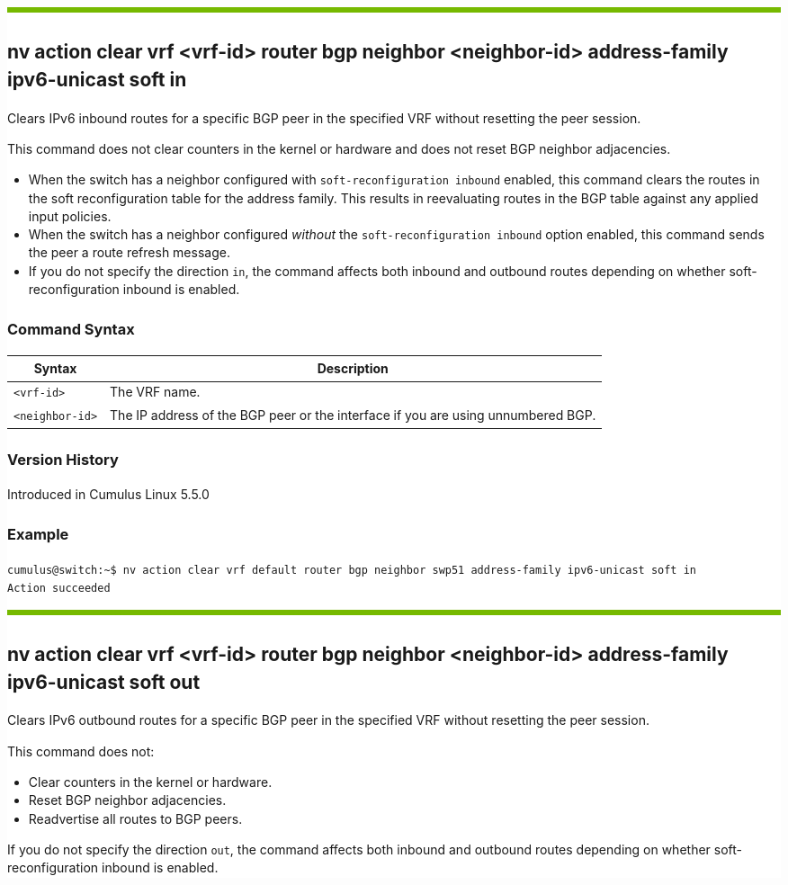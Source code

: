 <HR STYLE="BORDER: DASHED RGB(118,185,0) 0.5PX;BACKGROUND-COLOR: RGB(118,185,0);HEIGHT: 4.0PX;"/>

## <h>nv action clear vrf \<vrf-id\> router bgp neighbor \<neighbor-id\> address-family ipv6-unicast soft in</h>

Clears IPv6 inbound routes for a specific BGP peer in the specified VRF without resetting the peer session.

This command does not clear counters in the kernel or hardware and does not reset BGP neighbor adjacencies.

- When the switch has a neighbor configured with `soft-reconfiguration inbound` enabled, this command clears the routes in the soft reconfiguration table for the address family. This results in reevaluating routes in the BGP table against any applied input policies.
- When the switch has a neighbor configured *without* the `soft-reconfiguration inbound` option enabled, this command sends the peer a route refresh message.
- If you do not specify the direction `in`, the command affects both inbound and outbound routes depending on whether soft-reconfiguration inbound is enabled.

### Command Syntax

| Syntax   |  Description  |
| ----------    | ------------  |
| `<vrf-id>` |  The VRF name.  |
| `<neighbor-id>` | The IP address of the BGP peer or the interface if you are using unnumbered BGP. |

### Version History

Introduced in Cumulus Linux 5.5.0

### Example

```
cumulus@switch:~$ nv action clear vrf default router bgp neighbor swp51 address-family ipv6-unicast soft in
Action succeeded
```

<HR STYLE="BORDER: DASHED RGB(118,185,0) 0.5PX;BACKGROUND-COLOR: RGB(118,185,0);HEIGHT: 4.0PX;"/>

## <h>nv action clear vrf \<vrf-id\> router bgp neighbor \<neighbor-id\> address-family ipv6-unicast soft out</h>

Clears IPv6 outbound routes for a specific BGP peer in the specified VRF without resetting the peer session.

This command does not:
- Clear counters in the kernel or hardware.
- Reset BGP neighbor adjacencies.
- Readvertise all routes to BGP peers.

If you do not specify the direction `out`, the command affects both inbound and outbound routes depending on whether soft-reconfiguration inbound is enabled.
